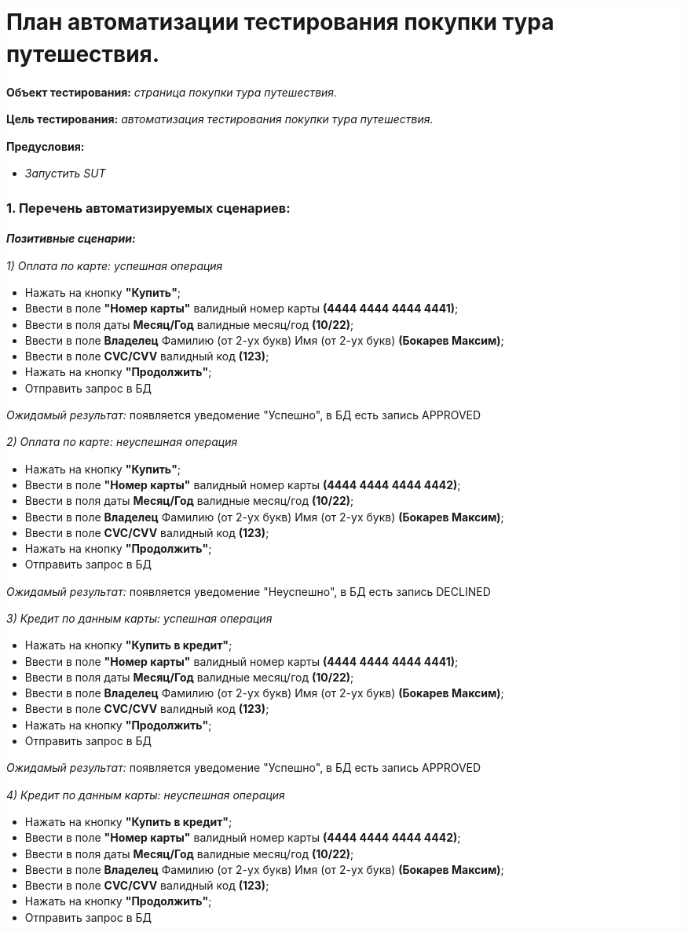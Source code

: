 # План автоматизации тестирования покупки тура путешествия.

**Объект тестирования:** *страница покупки тура путешествия.*

**Цель тестирования:** *автоматизация тестирования покупки тура путешествия.*

**Предусловия:**

* *Запустить SUT*

### 1. Перечень автоматизируемых сценариев: ###

***Позитивные сценарии:***

*1) Оплата по карте: успешная операция*

   * Нажать на кнопку **"Купить"**; 
   * Ввести в поле **"Номер карты"** валидный номер карты **(4444 4444 4444 4441)**;
   * Ввести в поля даты **Месяц/Год** валидные месяц/год **(10/22)**;
   * Ввести в поле **Владелец** Фамилию (от 2-ух букв) Имя (от 2-ух букв) **(Бокарев Максим)**;
   * Ввести в поле **CVC/CVV** валидный код **(123)**;
   * Нажать на кнопку **"Продолжить"**;
   * Отправить запрос в БД
   
  *Ожидамый результат:* появляется уведомение "Успешно", в БД есть запись APPROVED 
  
*2) Оплата по карте: неуспешная операция*

   * Нажать на кнопку **"Купить"**; 
   * Ввести в поле **"Номер карты"** валидный номер карты **(4444 4444 4444 4442)**;
   * Ввести в поля даты **Месяц/Год** валидные месяц/год **(10/22)**;
   * Ввести в поле **Владелец** Фамилию (от 2-ух букв) Имя (от 2-ух букв) **(Бокарев Максим)**;
   * Ввести в поле **CVC/CVV** валидный код **(123)**;
   * Нажать на кнопку **"Продолжить"**;
   * Отправить запрос в БД
   
  *Ожидамый результат:* появляется уведомение "Неуспешно", в БД есть запись DECLINED
  
*3) Кредит по данным карты: успешная операция*

   * Нажать на кнопку **"Купить в кредит"**;
   * Ввести в поле **"Номер карты"** валидный номер карты **(4444 4444 4444 4441)**;
   * Ввести в поля даты **Месяц/Год** валидные месяц/год **(10/22)**;
   * Ввести в поле **Владелец** Фамилию (от 2-ух букв) Имя (от 2-ух букв) **(Бокарев Максим)**;
   * Ввести в поле **CVC/CVV** валидный код **(123)**;
   * Нажать на кнопку **"Продолжить"**;
   * Отправить запрос в БД
   
  *Ожидамый результат:* появляется уведомение "Успешно", в БД есть запись APPROVED
  
*4) Кредит по данным карты: неуспешная операция*

   * Нажать на кнопку **"Купить в кредит"**; 
   * Ввести в поле **"Номер карты"** валидный номер карты **(4444 4444 4444 4442)**;
   * Ввести в поля даты **Месяц/Год** валидные месяц/год **(10/22)**;
   * Ввести в поле **Владелец** Фамилию (от 2-ух букв) Имя (от 2-ух букв) **(Бокарев Максим)**;
   * Ввести в поле **CVC/CVV** валидный код **(123)**;
   * Нажать на кнопку **"Продолжить"**;
   * Отправить запрос в БД
   